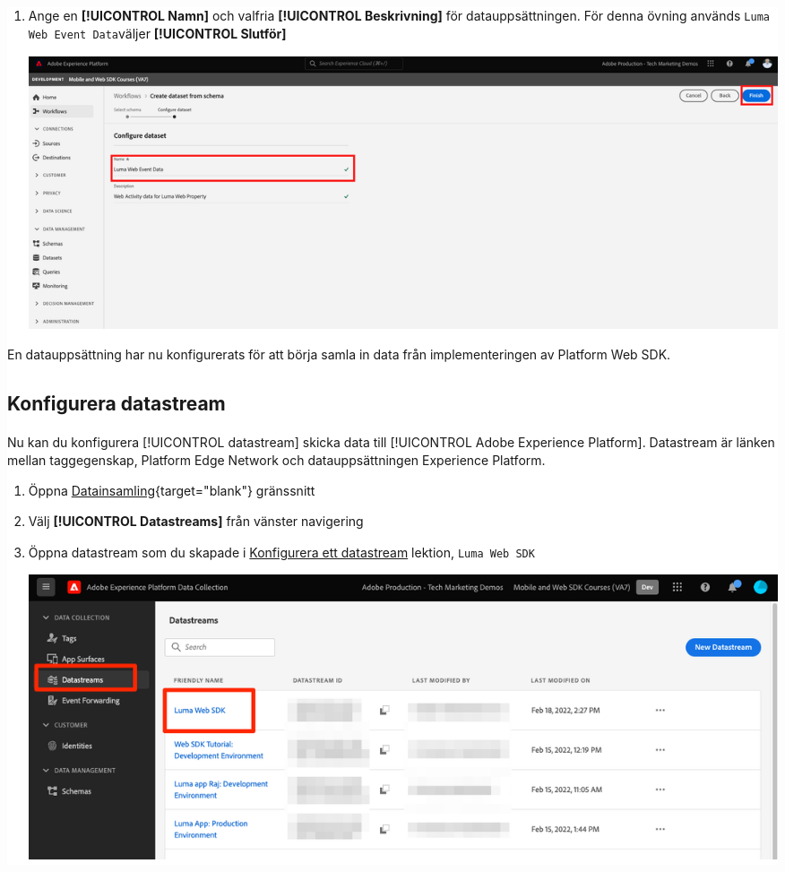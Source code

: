 1. Ange en **[!UICONTROL Namn]** och valfria **[!UICONTROL Beskrivning]** för datauppsättningen. För denna övning används `Luma Web Event Data`väljer **[!UICONTROL Slutför]**

   ![Namn på datauppsättning ](assets/experience-platform-create-dataset-schema-name.png)

En datauppsättning har nu konfigurerats för att börja samla in data från implementeringen av Platform Web SDK.

## Konfigurera datastream

Nu kan du konfigurera [!UICONTROL datastream] skicka data till [!UICONTROL Adobe Experience Platform]. Datastream är länken mellan taggegenskap, Platform Edge Network och datauppsättningen Experience Platform.

1. Öppna [Datainsamling](https://experience.adobe.com/#/data-collection){target="blank"} gränssnitt
1. Välj **[!UICONTROL Datastreams]** från vänster navigering
1. Öppna datastream som du skapade i [Konfigurera ett datastream](configure-datastream.md) lektion, `Luma Web SDK`

   ![Välj dataströmmen för Luma Web SDK](assets/datastream-luma-web-sdk.png)
